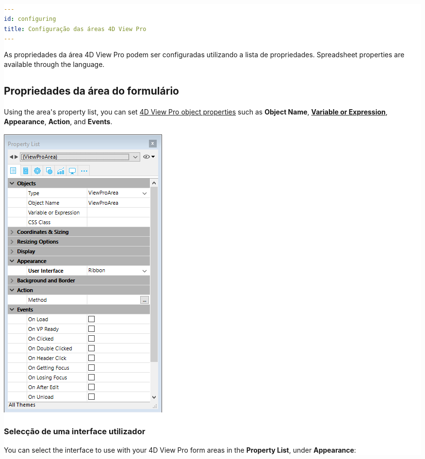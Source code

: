 ```yaml
---
id: configuring
title: Configuração das áreas 4D View Pro
---
```


As propriedades da área 4D View Pro podem ser configuradas utilizando a lista de propriedades. Spreadsheet properties are available through the language.

## Propriedades da área do formulário

Using the area's property list, you can set [4D View Pro object properties](FormObjects/viewProArea_overview.md#supported-properties) such as **Object Name**, [**Variable or Expression**](#4d-view-pro-form-object-variable), **Appearance**, **Action**, and **Events**.

![](../assets/en/ViewPro/vpPropertyList.png)

### Selecção de uma interface utilizador

You can select the interface to use with your 4D View Pro form areas in the **Property List**, under **Appearance**:
